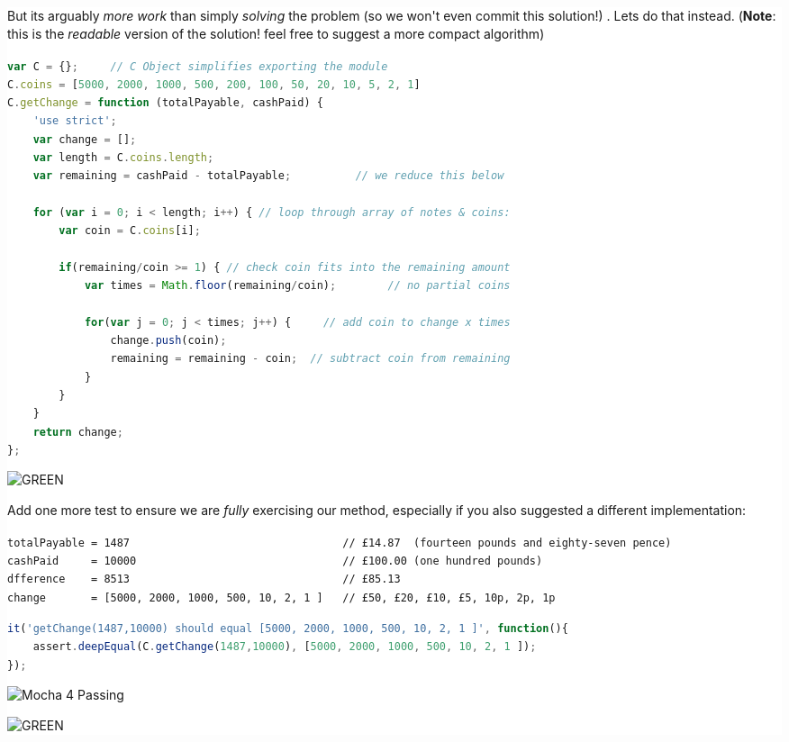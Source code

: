 But its arguably *more work* than simply *solving* the problem (so we won't even commit this solution!)
.
Lets do that instead.
(**Note**: this is the *readable* version of the solution! feel free to suggest a more compact algorithm)

```javascript
var C = {};     // C Object simplifies exporting the module
C.coins = [5000, 2000, 1000, 500, 200, 100, 50, 20, 10, 5, 2, 1]
C.getChange = function (totalPayable, cashPaid) {
    'use strict';
    var change = [];
    var length = C.coins.length;
    var remaining = cashPaid - totalPayable;          // we reduce this below

    for (var i = 0; i < length; i++) { // loop through array of notes & coins:
        var coin = C.coins[i];

        if(remaining/coin >= 1) { // check coin fits into the remaining amount
            var times = Math.floor(remaining/coin);        // no partial coins

            for(var j = 0; j < times; j++) {     // add coin to change x times
                change.push(coin);
                remaining = remaining - coin;  // subtract coin from remaining
            }
        }
    }
    return change;
};
```

![GREEN](https://raw.github.com/jce-il/learn-mocha/master/images/green-circle-icon.png "GREEN")

Add one more test to ensure we are *fully* exercising our method, especially if you also suggested a different implementation:

```
totalPayable = 1487                                 // £14.87  (fourteen pounds and eighty-seven pence)
cashPaid     = 10000                                // £100.00 (one hundred pounds)
dfference    = 8513                                 // £85.13
change       = [5000, 2000, 1000, 500, 10, 2, 1 ]   // £50, £20, £10, £5, 10p, 2p, 1p
```

```javascript
it('getChange(1487,10000) should equal [5000, 2000, 1000, 500, 10, 2, 1 ]', function(){
    assert.deepEqual(C.getChange(1487,10000), [5000, 2000, 1000, 500, 10, 2, 1 ]);
});
```

![Mocha 4 Passing](https://raw.github.com/jce-il/learn-mocha/master/images/mocha-4-tests-passing.png "Mocha 4 Passing")

![GREEN](https://raw.github.com/jce-il/learn-mocha/master/images/green-circle-icon.png "GREEN")
